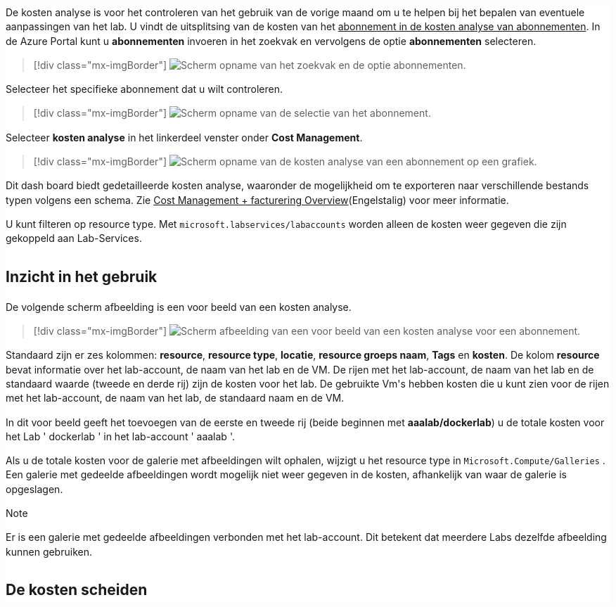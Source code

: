 De kosten analyse is voor het controleren van het gebruik van de vorige maand om u te helpen bij het bepalen van eventuele aanpassingen van het lab. U vindt de uitsplitsing van de kosten van het [abonnement in de kosten analyse van abonnementen](../cost-management-billing/costs/quick-acm-cost-analysis.md). In de Azure Portal kunt u **abonnementen** invoeren in het zoekvak en vervolgens de optie **abonnementen** selecteren. 

> [!div class="mx-imgBorder"]
> ![Scherm opname van het zoekvak en de optie abonnementen.](./media/cost-management-guide/subscription-search.png)

Selecteer het specifieke abonnement dat u wilt controleren.

> [!div class="mx-imgBorder"]
> ![Scherm opname van de selectie van het abonnement.](./media/cost-management-guide/subscription-select.png)

Selecteer **kosten analyse** in het linkerdeel venster onder **Cost Management**.

> [!div class="mx-imgBorder"]
> ![Scherm opname van de kosten analyse van een abonnement op een grafiek.](./media/cost-management-guide/subscription-cost-analysis.png)

Dit dash board biedt gedetailleerde kosten analyse, waaronder de mogelijkheid om te exporteren naar verschillende bestands typen volgens een schema. Zie [Cost Management + facturering Overview](../cost-management-billing/cost-management-billing-overview.md)(Engelstalig) voor meer informatie.

U kunt filteren op resource type. Met `microsoft.labservices/labaccounts` worden alleen de kosten weer gegeven die zijn gekoppeld aan Lab-Services.

## <a name="understand-the-usage"></a>Inzicht in het gebruik

De volgende scherm afbeelding is een voor beeld van een kosten analyse.

> [!div class="mx-imgBorder"]
> ![Scherm afbeelding van een voor beeld van een kosten analyse voor een abonnement.](./media/cost-management-guide/cost-analysis.png)

Standaard zijn er zes kolommen: **resource**, **resource type**, **locatie**, **resource groeps naam**, **Tags** en **kosten**. De kolom **resource** bevat informatie over het lab-account, de naam van het lab en de VM. De rijen met het lab-account, de naam van het lab en de standaard waarde (tweede en derde rij) zijn de kosten voor het lab. De gebruikte Vm's hebben kosten die u kunt zien voor de rijen met het lab-account, de naam van het lab, de standaard naam en de VM. 

In dit voor beeld geeft het toevoegen van de eerste en tweede rij (beide beginnen met **aaalab/dockerlab**) u de totale kosten voor het Lab ' dockerlab ' in het lab-account ' aaalab '.

Als u de totale kosten voor de galerie met afbeeldingen wilt ophalen, wijzigt u het resource type in `Microsoft.Compute/Galleries` . Een galerie met gedeelde afbeeldingen wordt mogelijk niet weer gegeven in de kosten, afhankelijk van waar de galerie is opgeslagen.

> [!NOTE]
> Er is een galerie met gedeelde afbeeldingen verbonden met het lab-account. Dit betekent dat meerdere Labs dezelfde afbeelding kunnen gebruiken.

## <a name="separate-the-costs"></a>De kosten scheiden
